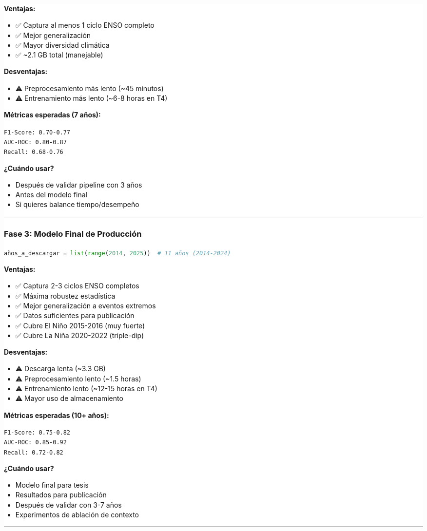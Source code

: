 **Ventajas:**
- ✅ Captura al menos 1 ciclo ENSO completo
- ✅ Mejor generalización
- ✅ Mayor diversidad climática
- ✅ ~2.1 GB total (manejable)

**Desventajas:**
- ⚠️ Preprocesamiento más lento (~45 minutos)
- ⚠️ Entrenamiento más lento (~6-8 horas en T4)

**Métricas esperadas (7 años):**
```
F1-Score: 0.70-0.77
AUC-ROC: 0.80-0.87
Recall: 0.68-0.76
```

**¿Cuándo usar?**
- Después de validar pipeline con 3 años
- Antes del modelo final
- Si quieres balance tiempo/desempeño

---

### **Fase 3: Modelo Final de Producción**

```python
años_a_descargar = list(range(2014, 2025))  # 11 años (2014-2024)
```

**Ventajas:**
- ✅ Captura 2-3 ciclos ENSO completos
- ✅ Máxima robustez estadística
- ✅ Mejor generalización a eventos extremos
- ✅ Datos suficientes para publicación
- ✅ Cubre El Niño 2015-2016 (muy fuerte)
- ✅ Cubre La Niña 2020-2022 (triple-dip)

**Desventajas:**
- ⚠️ Descarga lenta (~3.3 GB)
- ⚠️ Preprocesamiento lento (~1.5 horas)
- ⚠️ Entrenamiento lento (~12-15 horas en T4)
- ⚠️ Mayor uso de almacenamiento

**Métricas esperadas (10+ años):**
```
F1-Score: 0.75-0.82
AUC-ROC: 0.85-0.92
Recall: 0.72-0.82
```

**¿Cuándo usar?**
- Modelo final para tesis
- Resultados para publicación
- Después de validar con 3-7 años
- Experimentos de ablación de contexto

---